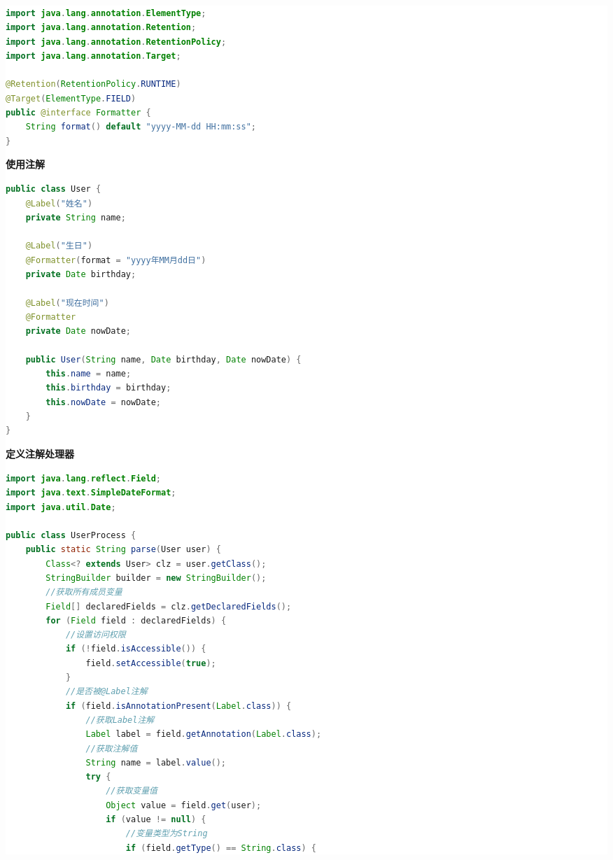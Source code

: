 ```java
import java.lang.annotation.ElementType;
import java.lang.annotation.Retention;
import java.lang.annotation.RetentionPolicy;
import java.lang.annotation.Target;

@Retention(RetentionPolicy.RUNTIME)
@Target(ElementType.FIELD)
public @interface Formatter {
    String format() default "yyyy-MM-dd HH:mm:ss";
}
```

**使用注解**

```java
public class User {
    @Label("姓名")
    private String name;

    @Label("生日")
    @Formatter(format = "yyyy年MM月dd日")
    private Date birthday;

    @Label("现在时间")
    @Formatter
    private Date nowDate;

    public User(String name, Date birthday, Date nowDate) {
        this.name = name;
        this.birthday = birthday;
        this.nowDate = nowDate;
    }
}
```

**定义注解处理器**

```java
import java.lang.reflect.Field;
import java.text.SimpleDateFormat;
import java.util.Date;

public class UserProcess {
    public static String parse(User user) {
        Class<? extends User> clz = user.getClass();
        StringBuilder builder = new StringBuilder();
        //获取所有成员变量
        Field[] declaredFields = clz.getDeclaredFields();
        for (Field field : declaredFields) {
            //设置访问权限
            if (!field.isAccessible()) {
                field.setAccessible(true);
            }
            //是否被@Label注解
            if (field.isAnnotationPresent(Label.class)) {
                //获取Label注解
                Label label = field.getAnnotation(Label.class);
                //获取注解值
                String name = label.value();
                try {
                    //获取变量值
                    Object value = field.get(user);
                    if (value != null) {
                        //变量类型为String
                        if (field.getType() == String.class) {
```